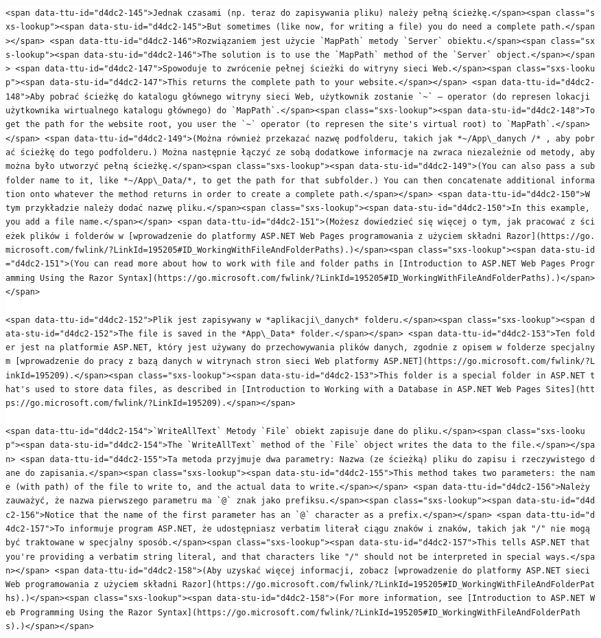     <span data-ttu-id="d4dc2-145">Jednak czasami (np. teraz do zapisywania pliku) należy pełną ścieżkę.</span><span class="sxs-lookup"><span data-stu-id="d4dc2-145">But sometimes (like now, for writing a file) you do need a complete path.</span></span> <span data-ttu-id="d4dc2-146">Rozwiązaniem jest użycie `MapPath` metody `Server` obiektu.</span><span class="sxs-lookup"><span data-stu-id="d4dc2-146">The solution is to use the `MapPath` method of the `Server` object.</span></span> <span data-ttu-id="d4dc2-147">Spowoduje to zwrócenie pełnej ścieżki do witryny sieci Web.</span><span class="sxs-lookup"><span data-stu-id="d4dc2-147">This returns the complete path to your website.</span></span> <span data-ttu-id="d4dc2-148">Aby pobrać ścieżkę do katalogu głównego witryny sieci Web, użytkownik zostanie `~` — operator (do represen lokacji użytkownika wirtualnego katalogu głównego) do `MapPath`.</span><span class="sxs-lookup"><span data-stu-id="d4dc2-148">To get the path for the website root, you user the `~` operator (to represen the site's virtual root) to `MapPath`.</span></span> <span data-ttu-id="d4dc2-149">(Można również przekazać nazwę podfolderu, takich jak *~/App\_danych /* , aby pobrać ścieżkę do tego podfolderu.) Można następnie łączyć ze sobą dodatkowe informacje na zwraca niezależnie od metody, aby można było utworzyć pełną ścieżkę.</span><span class="sxs-lookup"><span data-stu-id="d4dc2-149">(You can also pass a subfolder name to it, like *~/App\_Data/*, to get the path for that subfolder.) You can then concatenate additional information onto whatever the method returns in order to create a complete path.</span></span> <span data-ttu-id="d4dc2-150">W tym przykładzie należy dodać nazwę pliku.</span><span class="sxs-lookup"><span data-stu-id="d4dc2-150">In this example, you add a file name.</span></span> <span data-ttu-id="d4dc2-151">(Możesz dowiedzieć się więcej o tym, jak pracować z ścieżek plików i folderów w [wprowadzenie do platformy ASP.NET Web Pages programowania z użyciem składni Razor](https://go.microsoft.com/fwlink/?LinkId=195205#ID_WorkingWithFileAndFolderPaths).)</span><span class="sxs-lookup"><span data-stu-id="d4dc2-151">(You can read more about how to work with file and folder paths in [Introduction to ASP.NET Web Pages Programming Using the Razor Syntax](https://go.microsoft.com/fwlink/?LinkId=195205#ID_WorkingWithFileAndFolderPaths).)</span></span>

    <span data-ttu-id="d4dc2-152">Plik jest zapisywany w *aplikacji\_danych* folderu.</span><span class="sxs-lookup"><span data-stu-id="d4dc2-152">The file is saved in the *App\_Data* folder.</span></span> <span data-ttu-id="d4dc2-153">Ten folder jest na platformie ASP.NET, który jest używany do przechowywania plików danych, zgodnie z opisem w folderze specjalnym [wprowadzenie do pracy z bazą danych w witrynach stron sieci Web platformy ASP.NET](https://go.microsoft.com/fwlink/?LinkId=195209).</span><span class="sxs-lookup"><span data-stu-id="d4dc2-153">This folder is a special folder in ASP.NET that's used to store data files, as described in [Introduction to Working with a Database in ASP.NET Web Pages Sites](https://go.microsoft.com/fwlink/?LinkId=195209).</span></span>

    <span data-ttu-id="d4dc2-154">`WriteAllText` Metody `File` obiekt zapisuje dane do pliku.</span><span class="sxs-lookup"><span data-stu-id="d4dc2-154">The `WriteAllText` method of the `File` object writes the data to the file.</span></span> <span data-ttu-id="d4dc2-155">Ta metoda przyjmuje dwa parametry: Nazwa (ze ścieżką) pliku do zapisu i rzeczywistego dane do zapisania.</span><span class="sxs-lookup"><span data-stu-id="d4dc2-155">This method takes two parameters: the name (with path) of the file to write to, and the actual data to write.</span></span> <span data-ttu-id="d4dc2-156">Należy zauważyć, że nazwa pierwszego parametru ma `@` znak jako prefiksu.</span><span class="sxs-lookup"><span data-stu-id="d4dc2-156">Notice that the name of the first parameter has an `@` character as a prefix.</span></span> <span data-ttu-id="d4dc2-157">To informuje program ASP.NET, że udostępniasz verbatim literał ciągu znaków i znaków, takich jak "/" nie mogą być traktowane w specjalny sposób.</span><span class="sxs-lookup"><span data-stu-id="d4dc2-157">This tells ASP.NET that you're providing a verbatim string literal, and that characters like "/" should not be interpreted in special ways.</span></span> <span data-ttu-id="d4dc2-158">(Aby uzyskać więcej informacji, zobacz [wprowadzenie do platformy ASP.NET sieci Web programowania z użyciem składni Razor](https://go.microsoft.com/fwlink/?LinkId=195205#ID_WorkingWithFileAndFolderPaths).)</span><span class="sxs-lookup"><span data-stu-id="d4dc2-158">(For more information, see [Introduction to ASP.NET Web Programming Using the Razor Syntax](https://go.microsoft.com/fwlink/?LinkId=195205#ID_WorkingWithFileAndFolderPaths).)</span></span>
